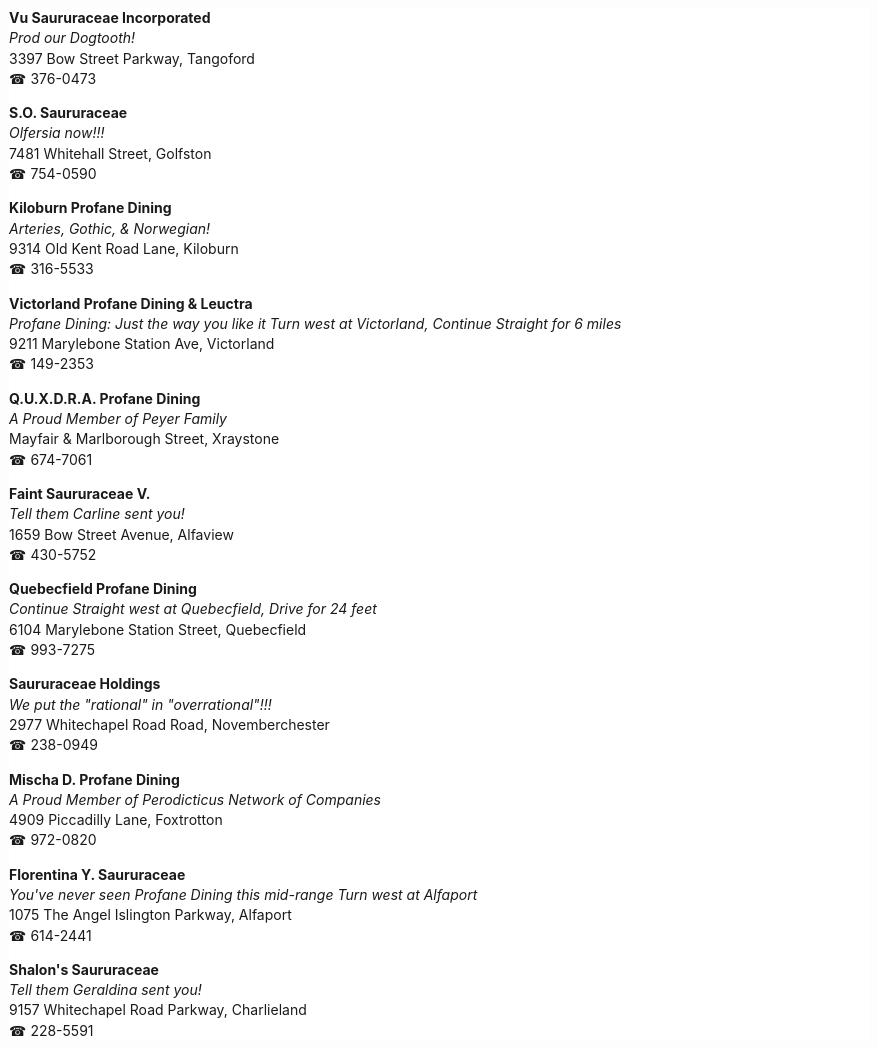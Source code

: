 **Vu Saururaceae Incorporated**  
_Prod our Dogtooth!_  
3397 Bow Street Parkway, Tangoford  
☎ 376-0473

**S.O. Saururaceae**  
_Olfersia now!!!_  
7481 Whitehall Street, Golfston  
☎ 754-0590

**Kiloburn Profane Dining**  
_Arteries, Gothic, & Norwegian!_  
9314 Old Kent Road Lane, Kiloburn  
☎ 316-5533

**Victorland Profane Dining & Leuctra**  
_Profane Dining: Just the way you like it 
Turn west at Victorland, Continue Straight for 6 miles_  
9211 Marylebone Station Ave, Victorland  
☎ 149-2353

**Q.U.X.D.R.A. Profane Dining**  
_A Proud Member of Peyer Family_  
Mayfair & Marlborough Street, Xraystone  
☎ 674-7061

**Faint Saururaceae V.**  
_Tell them Carline sent you!_  
1659 Bow Street Avenue, Alfaview  
☎ 430-5752

**Quebecfield Profane Dining**  
_Continue Straight west at Quebecfield, Drive for 24 feet_  
6104 Marylebone Station Street, Quebecfield  
☎ 993-7275

**Saururaceae Holdings**  
_We put the "rational" in "overrational"!!!_  
2977 Whitechapel Road Road, Novemberchester  
☎ 238-0949

**Mischa D. Profane Dining**  
_A Proud Member of Perodicticus Network of Companies_  
4909 Piccadilly Lane, Foxtrotton  
☎ 972-0820

**Florentina Y. Saururaceae**  
_You've never seen Profane Dining this mid-range 
Turn west at Alfaport_  
1075 The Angel Islington Parkway, Alfaport  
☎ 614-2441

**Shalon's Saururaceae**  
_Tell them Geraldina sent you!_  
9157 Whitechapel Road Parkway, Charlieland  
☎ 228-5591
